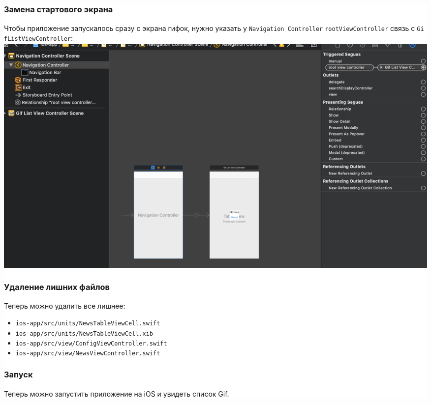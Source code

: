 ### Замена стартового экрана
Чтобы приложение запускалось сразу с экрана гифок, нужно указать у `Navigation Controller` `rootViewController` связь с `GifListViewController`:
![rootViewController](sources/assets/giphy-2-5.png)

### Удаление лишних файлов
Теперь можно удалить все лишнее:
- `ios-app/src/units/NewsTableViewCell.swift`
- `ios-app/src/units/NewsTableViewCell.xib`
- `ios-app/src/view/ConfigViewController.swift`
- `ios-app/src/view/NewsViewController.swift`

### Запуск
Теперь можно запустить приложение на iOS и увидеть список Gif.
